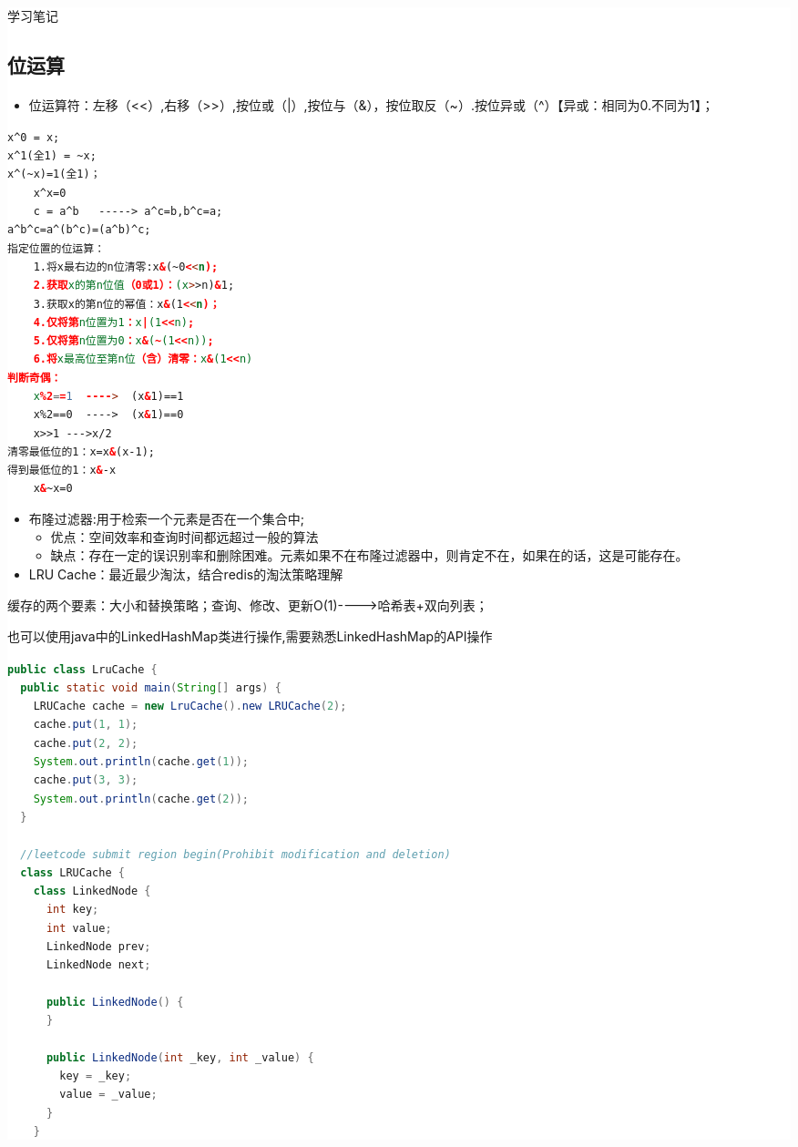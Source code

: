 学习笔记

## 位运算

* 位运算符：左移（<<）,右移（>>）,按位或（|）,按位与（&），按位取反（~）.按位异或（^）【异或：相同为0.不同为1】；

~~~html
x^0 = x;
x^1(全1) = ~x;
x^(~x)=1(全1)；
    x^x=0
    c = a^b   -----> a^c=b,b^c=a;
a^b^c=a^(b^c)=(a^b)^c;
指定位置的位运算：
    1.将x最右边的n位清零:x&(~0<<n);
	2.获取x的第n位值（0或1）：(x>>n)&1;
	3.获取x的第n位的幂值：x&(1<<n)；
    4.仅将第n位置为1：x|(1<<n);
	5.仅将第n位置为0：x&(~(1<<n));
	6.将x最高位至第n位（含）清零：x&(1<<n)
判断奇偶：
    x%2==1  ---->  (x&1)==1
    x%2==0  ---->  (x&1)==0
    x>>1 --->x/2
清零最低位的1：x=x&(x-1);
得到最低位的1：x&-x
    x&~x=0 
~~~

* 布隆过滤器:用于检索一个元素是否在一个集合中;
  * 优点：空间效率和查询时间都远超过一般的算法
  * 缺点：存在一定的误识别率和删除困难。元素如果不在布隆过滤器中，则肯定不在，如果在的话，这是可能存在。
* LRU Cache：最近最少淘汰，结合redis的淘汰策略理解

缓存的两个要素：大小和替换策略；查询、修改、更新O(1)---->哈希表+双向列表；

也可以使用java中的LinkedHashMap类进行操作,需要熟悉LinkedHashMap的API操作

~~~java
public class LruCache {
  public static void main(String[] args) {
    LRUCache cache = new LruCache().new LRUCache(2);
    cache.put(1, 1);
    cache.put(2, 2);
    System.out.println(cache.get(1));
    cache.put(3, 3);
    System.out.println(cache.get(2));
  }

  //leetcode submit region begin(Prohibit modification and deletion)
  class LRUCache {
    class LinkedNode {
      int key;
      int value;
      LinkedNode prev;
      LinkedNode next;

      public LinkedNode() {
      }

      public LinkedNode(int _key, int _value) {
        key = _key;
        value = _value;
      }
    }

~~~